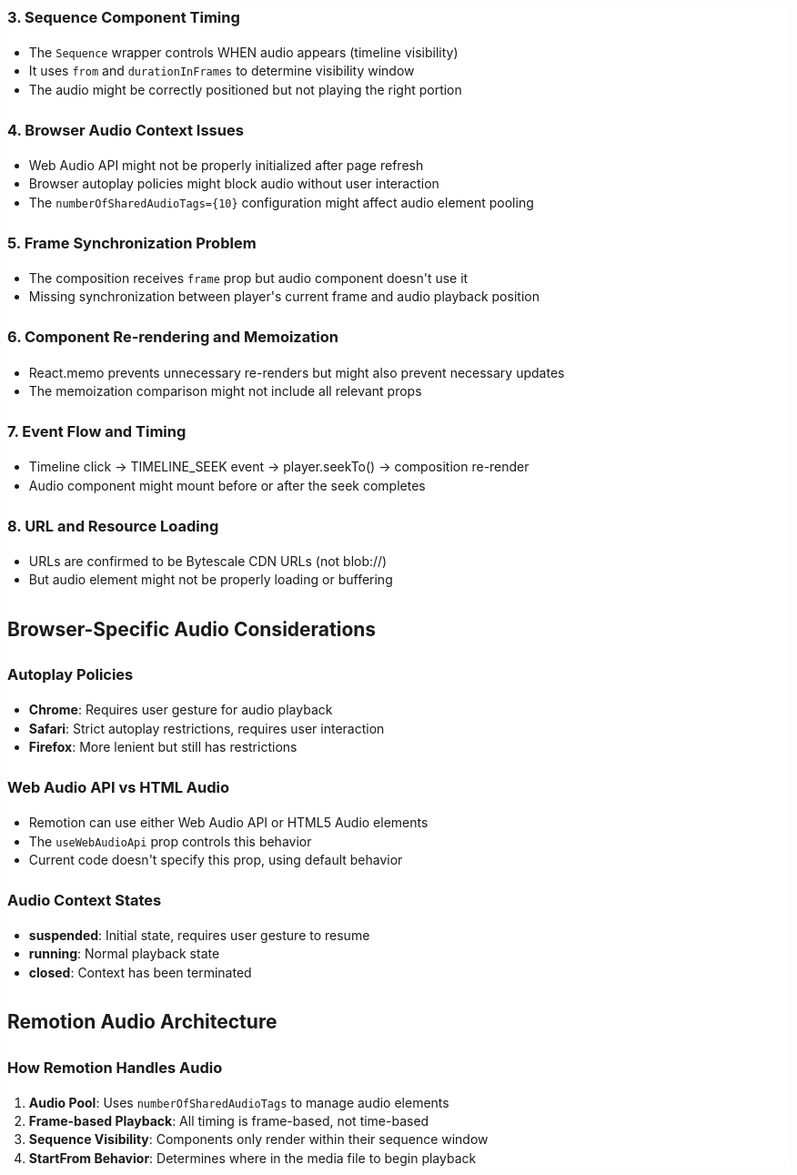 ### 3. Sequence Component Timing
- The `Sequence` wrapper controls WHEN audio appears (timeline visibility)
- It uses `from` and `durationInFrames` to determine visibility window
- The audio might be correctly positioned but not playing the right portion

### 4. Browser Audio Context Issues
- Web Audio API might not be properly initialized after page refresh
- Browser autoplay policies might block audio without user interaction
- The `numberOfSharedAudioTags={10}` configuration might affect audio element pooling

### 5. Frame Synchronization Problem
- The composition receives `frame` prop but audio component doesn't use it
- Missing synchronization between player's current frame and audio playback position

### 6. Component Re-rendering and Memoization
- React.memo prevents unnecessary re-renders but might also prevent necessary updates
- The memoization comparison might not include all relevant props

### 7. Event Flow and Timing
- Timeline click → TIMELINE_SEEK event → player.seekTo() → composition re-render
- Audio component might mount before or after the seek completes

### 8. URL and Resource Loading
- URLs are confirmed to be Bytescale CDN URLs (not blob://)
- But audio element might not be properly loading or buffering

## Browser-Specific Audio Considerations

### Autoplay Policies
- **Chrome**: Requires user gesture for audio playback
- **Safari**: Strict autoplay restrictions, requires user interaction
- **Firefox**: More lenient but still has restrictions

### Web Audio API vs HTML Audio
- Remotion can use either Web Audio API or HTML5 Audio elements
- The `useWebAudioApi` prop controls this behavior
- Current code doesn't specify this prop, using default behavior

### Audio Context States
- **suspended**: Initial state, requires user gesture to resume
- **running**: Normal playback state
- **closed**: Context has been terminated

## Remotion Audio Architecture

### How Remotion Handles Audio
1. **Audio Pool**: Uses `numberOfSharedAudioTags` to manage audio elements
2. **Frame-based Playback**: All timing is frame-based, not time-based
3. **Sequence Visibility**: Components only render within their sequence window
4. **StartFrom Behavior**: Determines where in the media file to begin playback
